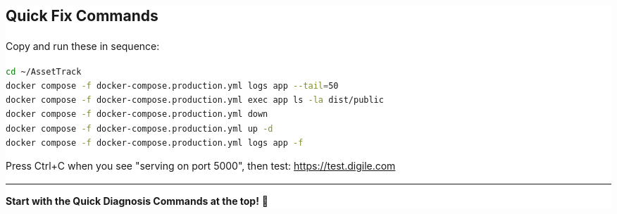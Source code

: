 
## Quick Fix Commands

Copy and run these in sequence:

```bash
cd ~/AssetTrack
docker compose -f docker-compose.production.yml logs app --tail=50
docker compose -f docker-compose.production.yml exec app ls -la dist/public
docker compose -f docker-compose.production.yml down
docker compose -f docker-compose.production.yml up -d
docker compose -f docker-compose.production.yml logs app -f
```

Press Ctrl+C when you see "serving on port 5000", then test: https://test.digile.com

---

**Start with the Quick Diagnosis Commands at the top!** 🚀
